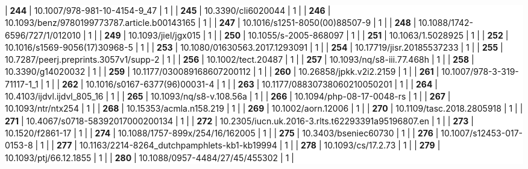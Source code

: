 | **244** | 10.1007/978-981-10-4154-9\_47                      | 1                    |
| **245** | 10.3390/cli6020044                                 | 1                    |
| **246** | 10.1093/benz/9780199773787.article.b00143165       | 1                    |
| **247** | 10.1016/s1251-8050(00)88507-9                      | 1                    |
| **248** | 10.1088/1742-6596/727/1/012010                     | 1                    |
| **249** | 10.1093/jiel/jgx015                                | 1                    |
| **250** | 10.1055/s-2005-868097                              | 1                    |
| **251** | 10.1063/1.5028925                                  | 1                    |
| **252** | 10.1016/s1569-9056(17)30968-5                      | 1                    |
| **253** | 10.1080/01630563.2017.1293091                      | 1                    |
| **254** | 10.17719/jisr.20185537233                          | 1                    |
| **255** | 10.7287/peerj.preprints.3057v1/supp-2              | 1                    |
| **256** | 10.1002/tect.20487                                 | 1                    |
| **257** | 10.1093/nq/s8-iii.77.468h                          | 1                    |
| **258** | 10.3390/g14020032                                  | 1                    |
| **259** | 10.1177/030089168607200112                         | 1                    |
| **260** | 10.26858/jpkk.v2i2.2159                            | 1                    |
| **261** | 10.1007/978-3-319-71117-1\_1                       | 1                    |
| **262** | 10.1016/s0167-6377(96)00031-4                      | 1                    |
| **263** | 10.1177/08830738060210050201                       | 1                    |
| **264** | 10.4103/ijdvl.ijdvl\_805\_16                       | 1                    |
| **265** | 10.1093/nq/s8-v.108.56a                            | 1                    |
| **266** | 10.1094/php-08-17-0048-rs                          | 1                    |
| **267** | 10.1093/ntr/ntx254                                 | 1                    |
| **268** | 10.15353/acmla.n158.219                            | 1                    |
| **269** | 10.1002/aorn.12006                                 | 1                    |
| **270** | 10.1109/tasc.2018.2805918                          | 1                    |
| **271** | 10.4067/s0718-58392017000200134                    | 1                    |
| **272** | 10.2305/iucn.uk.2016-3.rlts.t62293391a95196807.en  | 1                    |
| **273** | 10.1520/f2861-17                                   | 1                    |
| **274** | 10.1088/1757-899x/254/16/162005                    | 1                    |
| **275** | 10.3403/bseniec60730                               | 1                    |
| **276** | 10.1007/s12453-017-0153-8                          | 1                    |
| **277** | 10.1163/2214-8264\_dutchpamphlets-kb1-kb19994      | 1                    |
| **278** | 10.1093/cs/17.2.73                                 | 1                    |
| **279** | 10.1093/ptj/66.12.1855                             | 1                    |
| **280** | 10.1088/0957-4484/27/45/455302                     | 1                    |